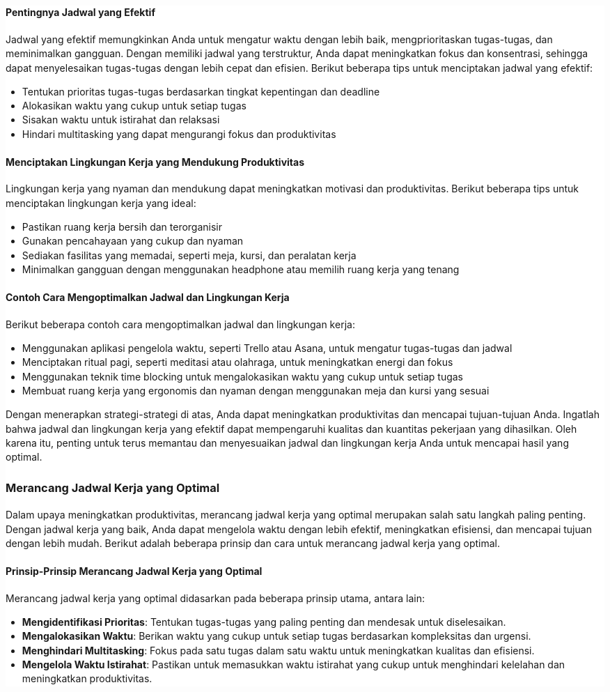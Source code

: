 #### Pentingnya Jadwal yang Efektif
Jadwal yang efektif memungkinkan Anda untuk mengatur waktu dengan lebih baik, mengprioritaskan tugas-tugas, dan meminimalkan gangguan. Dengan memiliki jadwal yang terstruktur, Anda dapat meningkatkan fokus dan konsentrasi, sehingga dapat menyelesaikan tugas-tugas dengan lebih cepat dan efisien. Berikut beberapa tips untuk menciptakan jadwal yang efektif:

* Tentukan prioritas tugas-tugas berdasarkan tingkat kepentingan dan deadline
* Alokasikan waktu yang cukup untuk setiap tugas
* Sisakan waktu untuk istirahat dan relaksasi
* Hindari multitasking yang dapat mengurangi fokus dan produktivitas

#### Menciptakan Lingkungan Kerja yang Mendukung Produktivitas
Lingkungan kerja yang nyaman dan mendukung dapat meningkatkan motivasi dan produktivitas. Berikut beberapa tips untuk menciptakan lingkungan kerja yang ideal:

* Pastikan ruang kerja bersih dan terorganisir
* Gunakan pencahayaan yang cukup dan nyaman
* Sediakan fasilitas yang memadai, seperti meja, kursi, dan peralatan kerja
* Minimalkan gangguan dengan menggunakan headphone atau memilih ruang kerja yang tenang

#### Contoh Cara Mengoptimalkan Jadwal dan Lingkungan Kerja
Berikut beberapa contoh cara mengoptimalkan jadwal dan lingkungan kerja:

* Menggunakan aplikasi pengelola waktu, seperti Trello atau Asana, untuk mengatur tugas-tugas dan jadwal
* Menciptakan ritual pagi, seperti meditasi atau olahraga, untuk meningkatkan energi dan fokus
* Menggunakan teknik time blocking untuk mengalokasikan waktu yang cukup untuk setiap tugas
* Membuat ruang kerja yang ergonomis dan nyaman dengan menggunakan meja dan kursi yang sesuai

Dengan menerapkan strategi-strategi di atas, Anda dapat meningkatkan produktivitas dan mencapai tujuan-tujuan Anda. Ingatlah bahwa jadwal dan lingkungan kerja yang efektif dapat mempengaruhi kualitas dan kuantitas pekerjaan yang dihasilkan. Oleh karena itu, penting untuk terus memantau dan menyesuaikan jadwal dan lingkungan kerja Anda untuk mencapai hasil yang optimal.

### Merancang Jadwal Kerja yang Optimal
Dalam upaya meningkatkan produktivitas, merancang jadwal kerja yang optimal merupakan salah satu langkah paling penting. Dengan jadwal kerja yang baik, Anda dapat mengelola waktu dengan lebih efektif, meningkatkan efisiensi, dan mencapai tujuan dengan lebih mudah. Berikut adalah beberapa prinsip dan cara untuk merancang jadwal kerja yang optimal.

#### Prinsip-Prinsip Merancang Jadwal Kerja yang Optimal
Merancang jadwal kerja yang optimal didasarkan pada beberapa prinsip utama, antara lain:

* **Mengidentifikasi Prioritas**: Tentukan tugas-tugas yang paling penting dan mendesak untuk diselesaikan.
* **Mengalokasikan Waktu**: Berikan waktu yang cukup untuk setiap tugas berdasarkan kompleksitas dan urgensi.
* **Menghindari Multitasking**: Fokus pada satu tugas dalam satu waktu untuk meningkatkan kualitas dan efisiensi.
* **Mengelola Waktu Istirahat**: Pastikan untuk memasukkan waktu istirahat yang cukup untuk menghindari kelelahan dan meningkatkan produktivitas.
